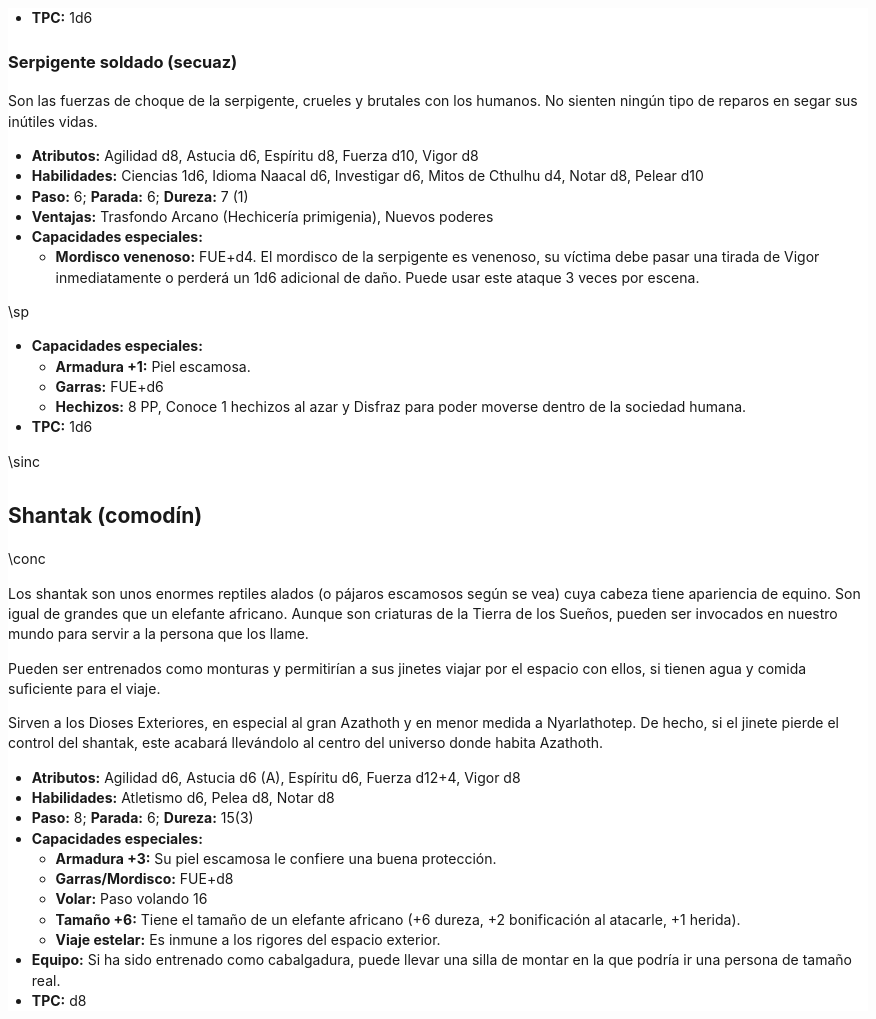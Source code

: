 * **TPC:** 1d6

### Serpigente soldado (secuaz)

Son las fuerzas de choque de la serpigente, crueles y brutales con los humanos. No sienten ningún tipo de reparos en segar sus inútiles vidas.

* **Atributos:** Agilidad d8, Astucia d6, Espíritu d8, Fuerza d10, Vigor d8
* **Habilidades:** Ciencias 1d6, Idioma Naacal d6, Investigar d6, Mitos de Cthulhu d4, Notar d8, Pelear d10
* **Paso:** 6; **Parada:** 6; **Dureza:** 7 (1)
* **Ventajas:** Trasfondo Arcano (Hechicería primigenia), Nuevos poderes
* **Capacidades especiales:**
    * **Mordisco venenoso:** FUE+d4. El mordisco de la serpigente es venenoso, su víctima debe pasar una tirada de Vigor inmediatamente o perderá un 1d6 adicional de daño. Puede usar este ataque 3 veces por escena.

\sp

* **Capacidades especiales:**
    * **Armadura +1:** Piel escamosa.
    * **Garras:** FUE+d6
    * **Hechizos:** 8 PP, Conoce 1 hechizos al azar y Disfraz para poder moverse dentro de la sociedad humana.
* **TPC:** 1d6

\sinc

## Shantak (comodín)

\conc

Los shantak son unos enormes reptiles alados (o pájaros escamosos según se vea) cuya cabeza tiene apariencia de equino. Son igual de grandes que un elefante africano. Aunque son criaturas de la Tierra de los Sueños, pueden ser invocados en nuestro mundo para servir a la persona que los llame.

Pueden ser entrenados como monturas y permitirían a sus jinetes viajar por el espacio con ellos, si tienen agua y comida suficiente para el viaje.

Sirven a los Dioses Exteriores, en especial al gran Azathoth y en menor medida a Nyarlathotep. De hecho, si el jinete pierde el control del shantak, este acabará llevándolo al centro del universo donde habita Azathoth.

* **Atributos:** Agilidad d6, Astucia d6 (A), Espíritu d6, Fuerza d12+4, Vigor d8
* **Habilidades:** Atletismo d6, Pelea d8, Notar d8
* **Paso:** 8; **Parada:** 6; **Dureza:** 15(3)
* **Capacidades especiales:**
    * **Armadura +3:** Su piel escamosa le confiere una buena protección.
    * **Garras/Mordisco:** FUE+d8
    * **Volar:** Paso volando 16
    * **Tamaño +6:** Tiene el tamaño de un elefante africano (+6 dureza, +2 bonificación al atacarle, +1 herida).
    * **Viaje estelar:** Es inmune a los rigores del espacio exterior.
* **Equipo:** Si ha sido entrenado como cabalgadura, puede llevar una silla de montar en la que podría ir una persona de tamaño real.
* **TPC:** d8

